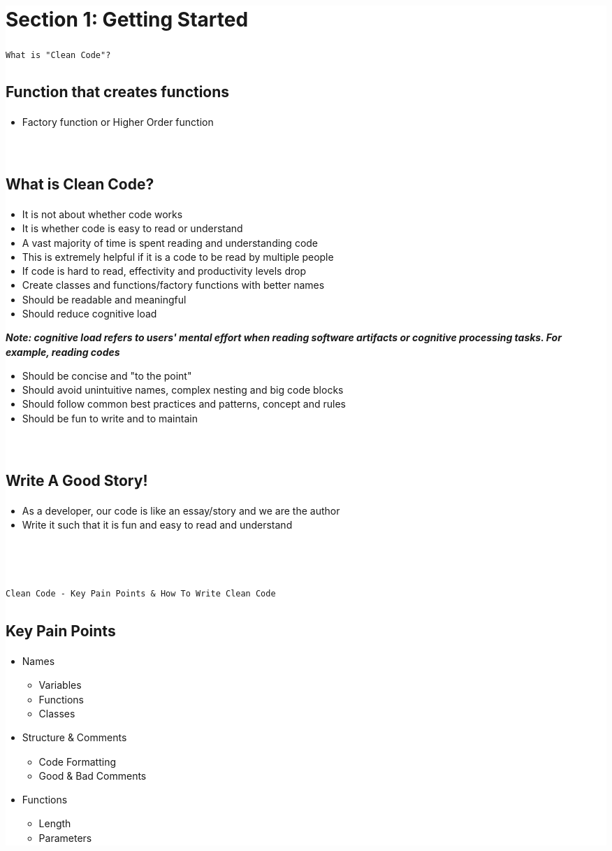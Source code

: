 
# Section 1: Getting Started
`What is "Clean Code"?`
## Function that creates functions
   - Factory function or Higher Order function

&nbsp;

## What is Clean Code?
   - It is not about whether code works 
   - It is whether code is easy to read or understand
   - A vast majority of time is spent reading and understanding code
   - This is extremely helpful if it is a code to be read by multiple people 
   - If code is hard to read, effectivity and productivity levels drop
   - Create classes and functions/factory functions with better names
   - Should be readable and meaningful
   - Should reduce cognitive load

   ***Note: cognitive load refers to users' mental effort when reading software artifacts or cognitive processing tasks. For example, reading codes***

   - Should be concise and "to the point"
   - Should avoid unintuitive names, complex nesting and big code blocks
   - Should follow common best practices and patterns, concept and rules
   - Should be fun to write and to maintain

&nbsp;

## Write A Good Story! 
   - As a developer, our code is like an essay/story and we are the author
   -  Write it such that it is fun and easy to read and understand

&nbsp;
---

`Clean Code - Key Pain Points & How To Write Clean Code`
## Key Pain Points
   - Names
      * Variables
      * Functions
      * Classes
   
   - Structure & Comments
      * Code Formatting
      * Good & Bad Comments

   - Functions
      * Length
      * Parameters
